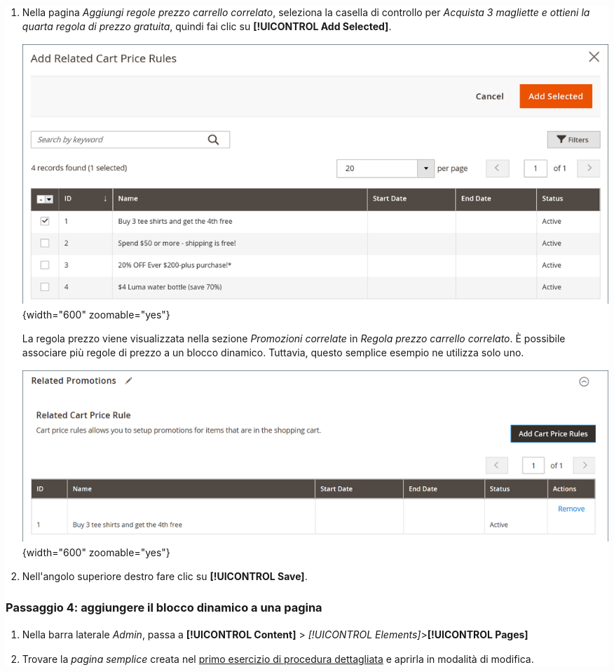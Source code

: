 1. Nella pagina _Aggiungi regole prezzo carrello correlato_, seleziona la casella di controllo per _Acquista 3 magliette e ottieni la quarta regola di prezzo gratuita_, quindi fai clic su **[!UICONTROL Add Selected]**.

   ![Aggiunta di una regola del prezzo del carrello correlata](./assets/pb-dynamic-block-add-related-cart-price-rules.png){width="600" zoomable="yes"}

   La regola prezzo viene visualizzata nella sezione _Promozioni correlate_ in _Regola prezzo carrello correlato_. È possibile associare più regole di prezzo a un blocco dinamico. Tuttavia, questo semplice esempio ne utilizza solo uno.

   ![Regola prezzo carrello selezionato](./assets/pb-dynamic-block-related-cart-price-rule-list.png){width="600" zoomable="yes"}

1. Nell&#39;angolo superiore destro fare clic su **[!UICONTROL Save]**.

### Passaggio 4: aggiungere il blocco dinamico a una pagina

1. Nella barra laterale _Admin_, passa a **[!UICONTROL Content]** > _[!UICONTROL Elements]_>**[!UICONTROL Pages]**

1. Trovare la _pagina semplice_ creata nel [primo esercizio di procedura dettagliata](1-simple-page.md) e aprirla in modalità di modifica.


[1]: https://developers.google.com/maps/documentation/javascript/get-api-key